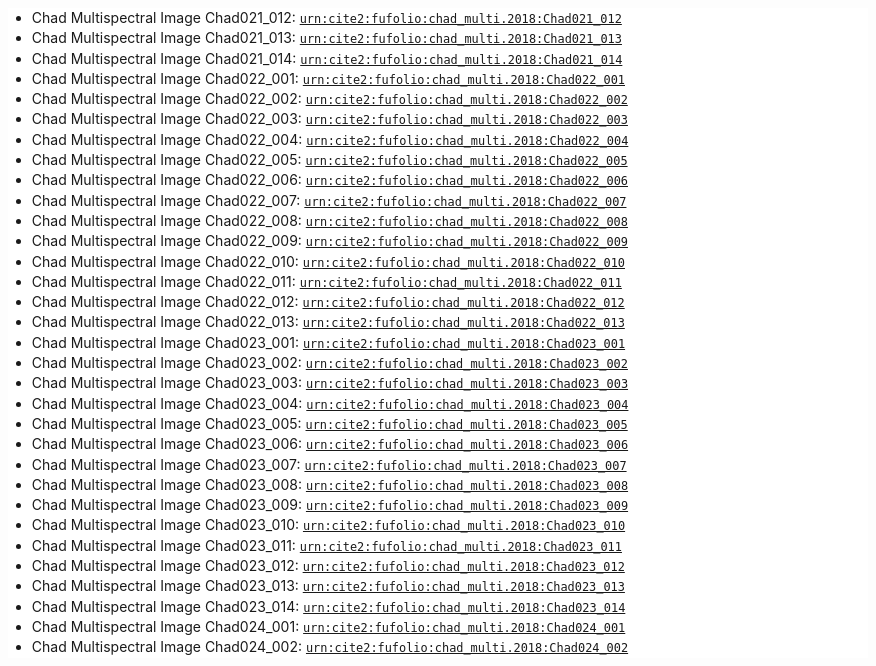 - Chad Multispectral Image Chad021_012: [`urn:cite2:fufolio:chad_multi.2018:Chad021_012`](http://www.homermultitext.org/ict2/?urn=urn:cite2:fufolio:chad_multi.2018:Chad021_012)
- Chad Multispectral Image Chad021_013: [`urn:cite2:fufolio:chad_multi.2018:Chad021_013`](http://www.homermultitext.org/ict2/?urn=urn:cite2:fufolio:chad_multi.2018:Chad021_013)
- Chad Multispectral Image Chad021_014: [`urn:cite2:fufolio:chad_multi.2018:Chad021_014`](http://www.homermultitext.org/ict2/?urn=urn:cite2:fufolio:chad_multi.2018:Chad021_014)
- Chad Multispectral Image Chad022_001: [`urn:cite2:fufolio:chad_multi.2018:Chad022_001`](http://www.homermultitext.org/ict2/?urn=urn:cite2:fufolio:chad_multi.2018:Chad022_001)
- Chad Multispectral Image Chad022_002: [`urn:cite2:fufolio:chad_multi.2018:Chad022_002`](http://www.homermultitext.org/ict2/?urn=urn:cite2:fufolio:chad_multi.2018:Chad022_002)
- Chad Multispectral Image Chad022_003: [`urn:cite2:fufolio:chad_multi.2018:Chad022_003`](http://www.homermultitext.org/ict2/?urn=urn:cite2:fufolio:chad_multi.2018:Chad022_003)
- Chad Multispectral Image Chad022_004: [`urn:cite2:fufolio:chad_multi.2018:Chad022_004`](http://www.homermultitext.org/ict2/?urn=urn:cite2:fufolio:chad_multi.2018:Chad022_004)
- Chad Multispectral Image Chad022_005: [`urn:cite2:fufolio:chad_multi.2018:Chad022_005`](http://www.homermultitext.org/ict2/?urn=urn:cite2:fufolio:chad_multi.2018:Chad022_005)
- Chad Multispectral Image Chad022_006: [`urn:cite2:fufolio:chad_multi.2018:Chad022_006`](http://www.homermultitext.org/ict2/?urn=urn:cite2:fufolio:chad_multi.2018:Chad022_006)
- Chad Multispectral Image Chad022_007: [`urn:cite2:fufolio:chad_multi.2018:Chad022_007`](http://www.homermultitext.org/ict2/?urn=urn:cite2:fufolio:chad_multi.2018:Chad022_007)
- Chad Multispectral Image Chad022_008: [`urn:cite2:fufolio:chad_multi.2018:Chad022_008`](http://www.homermultitext.org/ict2/?urn=urn:cite2:fufolio:chad_multi.2018:Chad022_008)
- Chad Multispectral Image Chad022_009: [`urn:cite2:fufolio:chad_multi.2018:Chad022_009`](http://www.homermultitext.org/ict2/?urn=urn:cite2:fufolio:chad_multi.2018:Chad022_009)
- Chad Multispectral Image Chad022_010: [`urn:cite2:fufolio:chad_multi.2018:Chad022_010`](http://www.homermultitext.org/ict2/?urn=urn:cite2:fufolio:chad_multi.2018:Chad022_010)
- Chad Multispectral Image Chad022_011: [`urn:cite2:fufolio:chad_multi.2018:Chad022_011`](http://www.homermultitext.org/ict2/?urn=urn:cite2:fufolio:chad_multi.2018:Chad022_011)
- Chad Multispectral Image Chad022_012: [`urn:cite2:fufolio:chad_multi.2018:Chad022_012`](http://www.homermultitext.org/ict2/?urn=urn:cite2:fufolio:chad_multi.2018:Chad022_012)
- Chad Multispectral Image Chad022_013: [`urn:cite2:fufolio:chad_multi.2018:Chad022_013`](http://www.homermultitext.org/ict2/?urn=urn:cite2:fufolio:chad_multi.2018:Chad022_013)
- Chad Multispectral Image Chad023_001: [`urn:cite2:fufolio:chad_multi.2018:Chad023_001`](http://www.homermultitext.org/ict2/?urn=urn:cite2:fufolio:chad_multi.2018:Chad023_001)
- Chad Multispectral Image Chad023_002: [`urn:cite2:fufolio:chad_multi.2018:Chad023_002`](http://www.homermultitext.org/ict2/?urn=urn:cite2:fufolio:chad_multi.2018:Chad023_002)
- Chad Multispectral Image Chad023_003: [`urn:cite2:fufolio:chad_multi.2018:Chad023_003`](http://www.homermultitext.org/ict2/?urn=urn:cite2:fufolio:chad_multi.2018:Chad023_003)
- Chad Multispectral Image Chad023_004: [`urn:cite2:fufolio:chad_multi.2018:Chad023_004`](http://www.homermultitext.org/ict2/?urn=urn:cite2:fufolio:chad_multi.2018:Chad023_004)
- Chad Multispectral Image Chad023_005: [`urn:cite2:fufolio:chad_multi.2018:Chad023_005`](http://www.homermultitext.org/ict2/?urn=urn:cite2:fufolio:chad_multi.2018:Chad023_005)
- Chad Multispectral Image Chad023_006: [`urn:cite2:fufolio:chad_multi.2018:Chad023_006`](http://www.homermultitext.org/ict2/?urn=urn:cite2:fufolio:chad_multi.2018:Chad023_006)
- Chad Multispectral Image Chad023_007: [`urn:cite2:fufolio:chad_multi.2018:Chad023_007`](http://www.homermultitext.org/ict2/?urn=urn:cite2:fufolio:chad_multi.2018:Chad023_007)
- Chad Multispectral Image Chad023_008: [`urn:cite2:fufolio:chad_multi.2018:Chad023_008`](http://www.homermultitext.org/ict2/?urn=urn:cite2:fufolio:chad_multi.2018:Chad023_008)
- Chad Multispectral Image Chad023_009: [`urn:cite2:fufolio:chad_multi.2018:Chad023_009`](http://www.homermultitext.org/ict2/?urn=urn:cite2:fufolio:chad_multi.2018:Chad023_009)
- Chad Multispectral Image Chad023_010: [`urn:cite2:fufolio:chad_multi.2018:Chad023_010`](http://www.homermultitext.org/ict2/?urn=urn:cite2:fufolio:chad_multi.2018:Chad023_010)
- Chad Multispectral Image Chad023_011: [`urn:cite2:fufolio:chad_multi.2018:Chad023_011`](http://www.homermultitext.org/ict2/?urn=urn:cite2:fufolio:chad_multi.2018:Chad023_011)
- Chad Multispectral Image Chad023_012: [`urn:cite2:fufolio:chad_multi.2018:Chad023_012`](http://www.homermultitext.org/ict2/?urn=urn:cite2:fufolio:chad_multi.2018:Chad023_012)
- Chad Multispectral Image Chad023_013: [`urn:cite2:fufolio:chad_multi.2018:Chad023_013`](http://www.homermultitext.org/ict2/?urn=urn:cite2:fufolio:chad_multi.2018:Chad023_013)
- Chad Multispectral Image Chad023_014: [`urn:cite2:fufolio:chad_multi.2018:Chad023_014`](http://www.homermultitext.org/ict2/?urn=urn:cite2:fufolio:chad_multi.2018:Chad023_014)
- Chad Multispectral Image Chad024_001: [`urn:cite2:fufolio:chad_multi.2018:Chad024_001`](http://www.homermultitext.org/ict2/?urn=urn:cite2:fufolio:chad_multi.2018:Chad024_001)
- Chad Multispectral Image Chad024_002: [`urn:cite2:fufolio:chad_multi.2018:Chad024_002`](http://www.homermultitext.org/ict2/?urn=urn:cite2:fufolio:chad_multi.2018:Chad024_002)